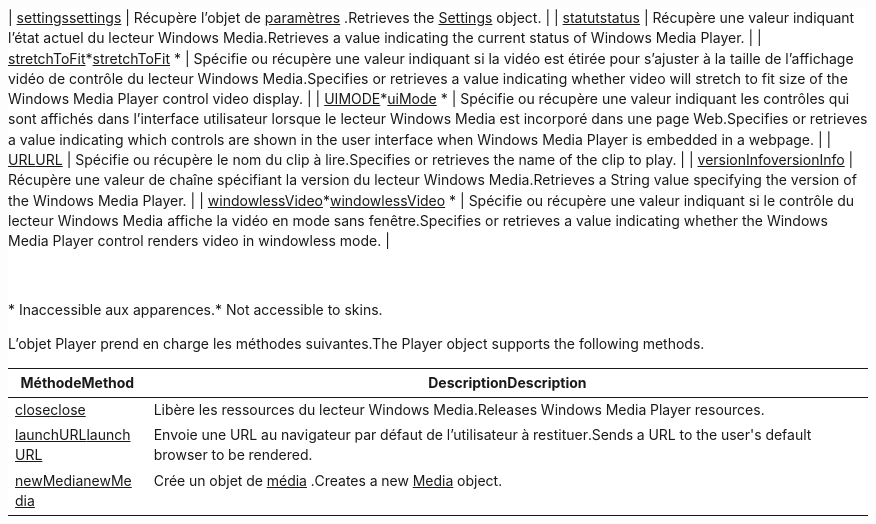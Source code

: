 | [<span data-ttu-id="ff5c5-148">settings</span><span class="sxs-lookup"><span data-stu-id="ff5c5-148">settings</span></span>](player-settings.md)                      | <span data-ttu-id="ff5c5-149">Récupère l’objet de [paramètres](settings-object.md) .</span><span class="sxs-lookup"><span data-stu-id="ff5c5-149">Retrieves the [Settings](settings-object.md) object.</span></span>                                                                                        |
| [<span data-ttu-id="ff5c5-150">statut</span><span class="sxs-lookup"><span data-stu-id="ff5c5-150">status</span></span>](player-status.md)                          | <span data-ttu-id="ff5c5-151">Récupère une valeur indiquant l’état actuel du lecteur Windows Media.</span><span class="sxs-lookup"><span data-stu-id="ff5c5-151">Retrieves a value indicating the current status of Windows Media Player.</span></span>                                                                     |
| <span data-ttu-id="ff5c5-152">[stretchToFit](player-stretchtofit.md)\*</span><span class="sxs-lookup"><span data-stu-id="ff5c5-152">[stretchToFit](player-stretchtofit.md) \*</span></span>           | <span data-ttu-id="ff5c5-153">Spécifie ou récupère une valeur indiquant si la vidéo est étirée pour s’ajuster à la taille de l’affichage vidéo de contrôle du lecteur Windows Media.</span><span class="sxs-lookup"><span data-stu-id="ff5c5-153">Specifies or retrieves a value indicating whether video will stretch to fit size of the Windows Media Player control video display.</span></span>          |
| <span data-ttu-id="ff5c5-154">[UIMODE](player-uimode.md)\*</span><span class="sxs-lookup"><span data-stu-id="ff5c5-154">[uiMode](player-uimode.md) \*</span></span>                       | <span data-ttu-id="ff5c5-155">Spécifie ou récupère une valeur indiquant les contrôles qui sont affichés dans l’interface utilisateur lorsque le lecteur Windows Media est incorporé dans une page Web.</span><span class="sxs-lookup"><span data-stu-id="ff5c5-155">Specifies or retrieves a value indicating which controls are shown in the user interface when Windows Media Player is embedded in a webpage.</span></span> |
| [<span data-ttu-id="ff5c5-156">URL</span><span class="sxs-lookup"><span data-stu-id="ff5c5-156">URL</span></span>](player-url.md)                                | <span data-ttu-id="ff5c5-157">Spécifie ou récupère le nom du clip à lire.</span><span class="sxs-lookup"><span data-stu-id="ff5c5-157">Specifies or retrieves the name of the clip to play.</span></span>                                                                                         |
| [<span data-ttu-id="ff5c5-158">versionInfo</span><span class="sxs-lookup"><span data-stu-id="ff5c5-158">versionInfo</span></span>](player-versioninfo.md)                | <span data-ttu-id="ff5c5-159">Récupère une valeur de chaîne spécifiant la version du lecteur Windows Media.</span><span class="sxs-lookup"><span data-stu-id="ff5c5-159">Retrieves a String value specifying the version of the Windows Media Player.</span></span>                                                                 |
| <span data-ttu-id="ff5c5-160">[windowlessVideo](player-windowlessvideo.md)\*</span><span class="sxs-lookup"><span data-stu-id="ff5c5-160">[windowlessVideo](player-windowlessvideo.md) \*</span></span>     | <span data-ttu-id="ff5c5-161">Spécifie ou récupère une valeur indiquant si le contrôle du lecteur Windows Media affiche la vidéo en mode sans fenêtre.</span><span class="sxs-lookup"><span data-stu-id="ff5c5-161">Specifies or retrieves a value indicating whether the Windows Media Player control renders video in windowless mode.</span></span>                         |



 

<span data-ttu-id="ff5c5-162">\* Inaccessible aux apparences.</span><span class="sxs-lookup"><span data-stu-id="ff5c5-162">\* Not accessible to skins.</span></span>

<span data-ttu-id="ff5c5-163">L’objet Player prend en charge les méthodes suivantes.</span><span class="sxs-lookup"><span data-stu-id="ff5c5-163">The Player object supports the following methods.</span></span>



| <span data-ttu-id="ff5c5-164">Méthode</span><span class="sxs-lookup"><span data-stu-id="ff5c5-164">Method</span></span>                                | <span data-ttu-id="ff5c5-165">Description</span><span class="sxs-lookup"><span data-stu-id="ff5c5-165">Description</span></span>                                               |
|---------------------------------------|-----------------------------------------------------------|
| [<span data-ttu-id="ff5c5-166">close</span><span class="sxs-lookup"><span data-stu-id="ff5c5-166">close</span></span>](player-close.md)             | <span data-ttu-id="ff5c5-167">Libère les ressources du lecteur Windows Media.</span><span class="sxs-lookup"><span data-stu-id="ff5c5-167">Releases Windows Media Player resources.</span></span>                  |
| [<span data-ttu-id="ff5c5-168">launchURL</span><span class="sxs-lookup"><span data-stu-id="ff5c5-168">launchURL</span></span>](player-launchurl.md)     | <span data-ttu-id="ff5c5-169">Envoie une URL au navigateur par défaut de l’utilisateur à restituer.</span><span class="sxs-lookup"><span data-stu-id="ff5c5-169">Sends a URL to the user's default browser to be rendered.</span></span> |
| [<span data-ttu-id="ff5c5-170">newMedia</span><span class="sxs-lookup"><span data-stu-id="ff5c5-170">newMedia</span></span>](player-newmedia.md)       | <span data-ttu-id="ff5c5-171">Crée un objet de [média](media-object.md) .</span><span class="sxs-lookup"><span data-stu-id="ff5c5-171">Creates a new [Media](media-object.md) object.</span></span>           |
